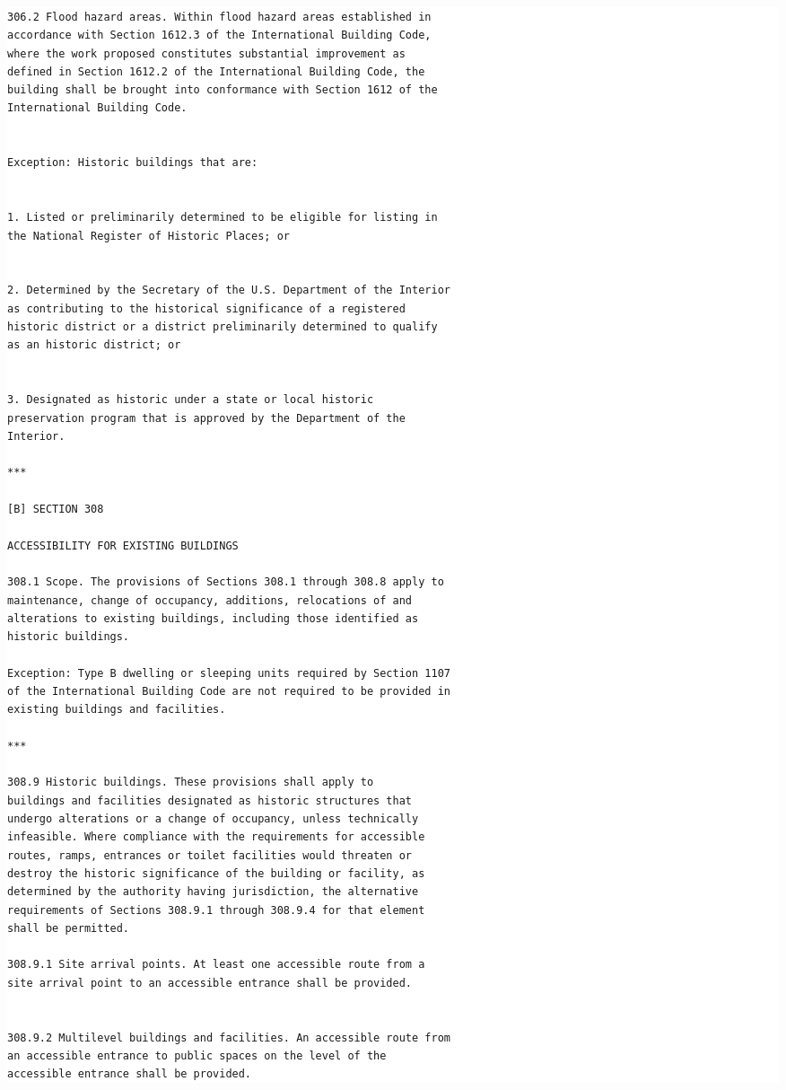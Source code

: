   
    306.2 Flood hazard areas. Within flood hazard areas established in  
    accordance with Section 1612.3 of the International Building Code,  
    where the work proposed constitutes substantial improvement as  
    defined in Section 1612.2 of the International Building Code, the  
    building shall be brought into conformance with Section 1612 of the  
    International Building Code.  
  
  
    Exception: Historic buildings that are:  
  
  
    1. Listed or preliminarily determined to be eligible for listing in  
    the National Register of Historic Places; or  
  
  
    2. Determined by the Secretary of the U.S. Department of the Interior  
    as contributing to the historical significance of a registered  
    historic district or a district preliminarily determined to qualify  
    as an historic district; or  
  
  
    3. Designated as historic under a state or local historic  
    preservation program that is approved by the Department of the  
    Interior.  
  
    ***  
  
    [B] SECTION 308  
  
    ACCESSIBILITY FOR EXISTING BUILDINGS  
  
    308.1 Scope. The provisions of Sections 308.1 through 308.8 apply to  
    maintenance, change of occupancy, additions, relocations of and  
    alterations to existing buildings, including those identified as  
    historic buildings.  
  
    Exception: Type B dwelling or sleeping units required by Section 1107  
    of the International Building Code are not required to be provided in  
    existing buildings and facilities.  
  
    ***  
  
    308.9 Historic buildings. These provisions shall apply to  
    buildings and facilities designated as historic structures that  
    undergo alterations or a change of occupancy, unless technically  
    infeasible. Where compliance with the requirements for accessible  
    routes, ramps, entrances or toilet facilities would threaten or  
    destroy the historic significance of the building or facility, as  
    determined by the authority having jurisdiction, the alternative  
    requirements of Sections 308.9.1 through 308.9.4 for that element  
    shall be permitted.  
  
    308.9.1 Site arrival points. At least one accessible route from a  
    site arrival point to an accessible entrance shall be provided.  
  
  
    308.9.2 Multilevel buildings and facilities. An accessible route from  
    an accessible entrance to public spaces on the level of the  
    accessible entrance shall be provided.  
  